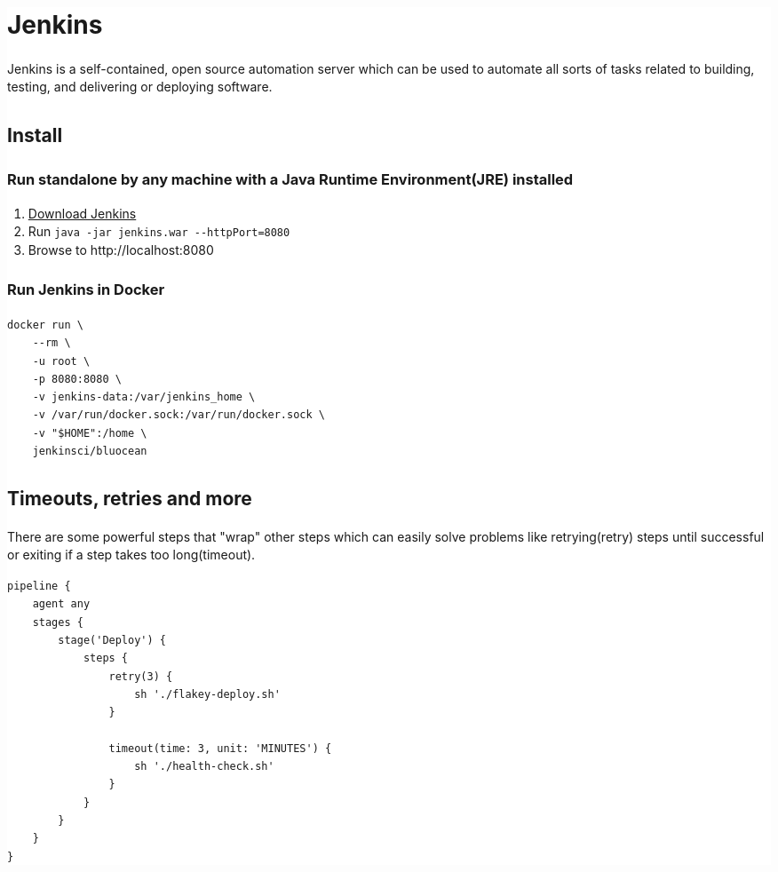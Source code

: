 # Jenkins

Jenkins is a self-contained, open source automation server which can be used to automate all sorts of tasks related to building, testing, and delivering or deploying software.

## Install

### Run standalone by any machine with a Java Runtime Environment(JRE) installed

1. [Download Jenkins](http://mirrors.jenkins.io/war-stable/latest/jenkins.war)
2. Run `java -jar jenkins.war --httpPort=8080`
3. Browse to http://localhost:8080

### Run Jenkins in Docker

```Jenkinsfile
docker run \
    --rm \
    -u root \
    -p 8080:8080 \
    -v jenkins-data:/var/jenkins_home \
    -v /var/run/docker.sock:/var/run/docker.sock \
    -v "$HOME":/home \
    jenkinsci/bluocean
```

## Timeouts, retries and more

There are some powerful steps that "wrap" other steps which can easily solve problems like retrying(retry) steps until successful or exiting if a step takes too long(timeout).

```Jenkinsfile
pipeline {
    agent any
    stages {
        stage('Deploy') {
            steps {
                retry(3) {
                    sh './flakey-deploy.sh'
                }

                timeout(time: 3, unit: 'MINUTES') {
                    sh './health-check.sh'
                }
            }
        }
    }
}
```
